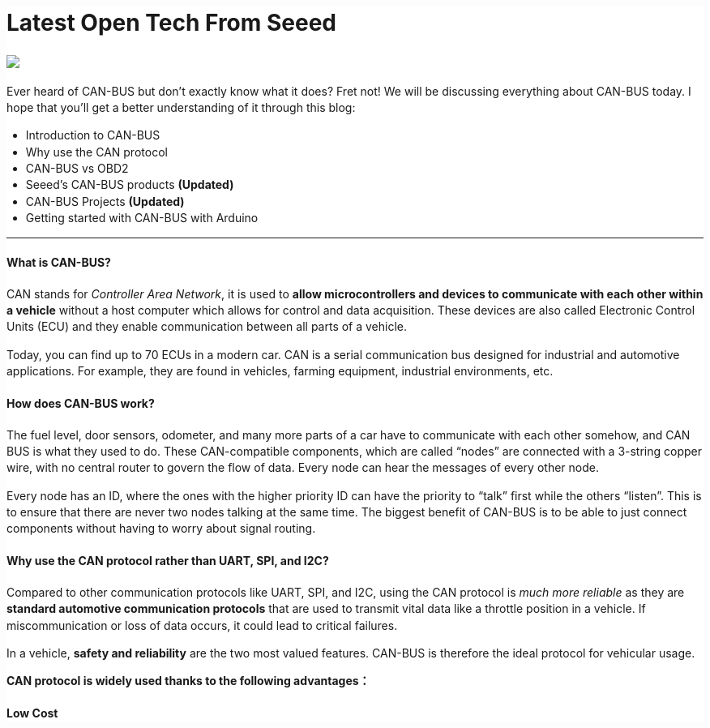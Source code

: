 # Latest Open Tech From Seeed

![](https://blog.seeedstudio.com/wp-content/uploads/2019/11/image-165-1030x407.png)

Ever heard of CAN-BUS but don’t exactly know what it does? Fret not! We will be discussing everything about CAN-BUS today. I hope that you’ll get a better understanding of it through this blog:

* Introduction to CAN-BUS
* Why use the CAN protocol
* CAN-BUS vs OBD2
* Seeed’s CAN-BUS products **(Updated)**
* CAN-BUS Projects **(Updated)**
* Getting started with CAN-BUS with Arduino

***

#### What is CAN-BUS?

CAN stands for _Controller Area Network_, it is used to **allow microcontrollers and devices to communicate with each other within a vehicle** without a host computer which allows for control and data acquisition. These devices are also called Electronic Control Units (ECU) and they enable communication between all parts of a vehicle.

Today, you can find up to 70 ECUs in a modern car. CAN is a serial communication bus designed for industrial and automotive applications. For example, they are found in vehicles, farming equipment, industrial environments, etc.

#### How does CAN-BUS work?

The fuel level, door sensors, odometer, and many more parts of a car have to communicate with each other somehow, and CAN BUS is what they used to do. These CAN-compatible components, which are called “nodes” are connected with a 3-string copper wire, with no central router to govern the flow of data. Every node can hear the messages of every other node.

Every node has an ID, where the ones with the higher priority ID can have the priority to “talk” first while the others “listen”. This is to ensure that there are never two nodes talking at the same time. The biggest benefit of CAN-BUS is to be able to just connect components without having to worry about signal routing.

#### Why use the CAN protocol rather than UART, SPI, and I2C?

Compared to other communication protocols like UART, SPI, and I2C, using the CAN protocol is _much more reliable_ as they are **standard automotive communication protocols** that are used to transmit vital data like a throttle position in a vehicle. If miscommunication or loss of data occurs, it could lead to critical failures.

In a vehicle, **safety and reliability** are the two most valued features. CAN-BUS is therefore the ideal protocol for vehicular usage.

**CAN protocol is widely used thanks to the following advantages：**

#### Low Cost
